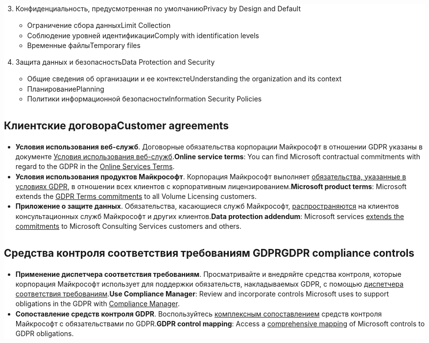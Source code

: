 3. <span data-ttu-id="af9a7-125">Конфиденциальность, предусмотренная по умолчанию</span><span class="sxs-lookup"><span data-stu-id="af9a7-125">Privacy by Design and Default</span></span>  

    - <span data-ttu-id="af9a7-126">Ограничение сбора данных</span><span class="sxs-lookup"><span data-stu-id="af9a7-126">Limit Collection</span></span>  
    - <span data-ttu-id="af9a7-127">Соблюдение уровней идентификации</span><span class="sxs-lookup"><span data-stu-id="af9a7-127">Comply with identification levels</span></span>  
    - <span data-ttu-id="af9a7-128">Временные файлы</span><span class="sxs-lookup"><span data-stu-id="af9a7-128">Temporary files</span></span>

4. <span data-ttu-id="af9a7-129">Защита данных и безопасность</span><span class="sxs-lookup"><span data-stu-id="af9a7-129">Data Protection and Security</span></span>  

    - <span data-ttu-id="af9a7-130">Общие сведения об организации и ее контексте</span><span class="sxs-lookup"><span data-stu-id="af9a7-130">Understanding the organization and its context</span></span>  
    - <span data-ttu-id="af9a7-131">Планирование</span><span class="sxs-lookup"><span data-stu-id="af9a7-131">Planning</span></span>  
    - <span data-ttu-id="af9a7-132">Политики информационной безопасности</span><span class="sxs-lookup"><span data-stu-id="af9a7-132">Information Security Policies</span></span>

## <a name="customer-agreements"></a><span data-ttu-id="af9a7-133">Клиентские договора</span><span class="sxs-lookup"><span data-stu-id="af9a7-133">Customer agreements</span></span>

- <span data-ttu-id="af9a7-134">**Условия использования веб-служб**. Договорные обязательства корпорации Майкрософт в отношении GDPR указаны в документе [Условия использования веб-служб](https://go.microsoft.com/fwlink/p/?linkid=2052208).</span><span class="sxs-lookup"><span data-stu-id="af9a7-134">**Online service terms**: You can find Microsoft contractual commitments with regard to the GDPR in the [Online Services Terms](https://go.microsoft.com/fwlink/p/?linkid=2052208).</span></span>
- <span data-ttu-id="af9a7-135">**Условия использования продуктов Майкрософт**. Корпорация Майкрософт выполняет [обязательства, указанные в условиях GDPR](https://go.microsoft.com/fwlink/p/?linkid=2052213), в отношении всех клиентов с корпоративным лицензированием.</span><span class="sxs-lookup"><span data-stu-id="af9a7-135">**Microsoft product terms**: Microsoft extends the [GDPR Terms commitments](https://go.microsoft.com/fwlink/p/?linkid=2052213) to all Volume Licensing customers.</span></span>
- <span data-ttu-id="af9a7-136">**Приложение о защите данных**. Обязательства, касающиеся служб Майкрософт, [распространяются](https://go.microsoft.com/fwlink/p/?linkid=2052215) на клиентов консультационных служб Майкрософт и других клиентов.</span><span class="sxs-lookup"><span data-stu-id="af9a7-136">**Data protection addendum**: Microsoft services [extends the commitments](https://go.microsoft.com/fwlink/p/?linkid=2052215) to Microsoft Consulting Services customers and others.</span></span>

## <a name="gdpr-compliance-controls"></a><span data-ttu-id="af9a7-137">Средства контроля соответствия требованиям GDPR</span><span class="sxs-lookup"><span data-stu-id="af9a7-137">GDPR compliance controls</span></span>

- <span data-ttu-id="af9a7-138">**Применение диспетчера соответствия требованиям**. Просматривайте и внедряйте средства контроля, которые корпорация Майкрософт использует для поддержки обязательств, накладываемых GDPR, с помощью [диспетчера соответствия требованиям](/microsoft-365/compliance/compliance-manager).</span><span class="sxs-lookup"><span data-stu-id="af9a7-138">**Use Compliance Manager**: Review and incorporate controls Microsoft uses to support obligations in the GDPR with [Compliance Manager](/microsoft-365/compliance/compliance-manager).</span></span>
- <span data-ttu-id="af9a7-139">**Сопоставление средств контроля GDPR**. Воспользуйтесь [комплексным сопоставлением](https://go.microsoft.com/fwlink/p/?linkid=2052220) средств контроля Майкрософт с обязательствами по GDPR.</span><span class="sxs-lookup"><span data-stu-id="af9a7-139">**GDPR control mapping**: Access a [comprehensive mapping](https://go.microsoft.com/fwlink/p/?linkid=2052220) of Microsoft controls to GDPR obligations.</span></span>
